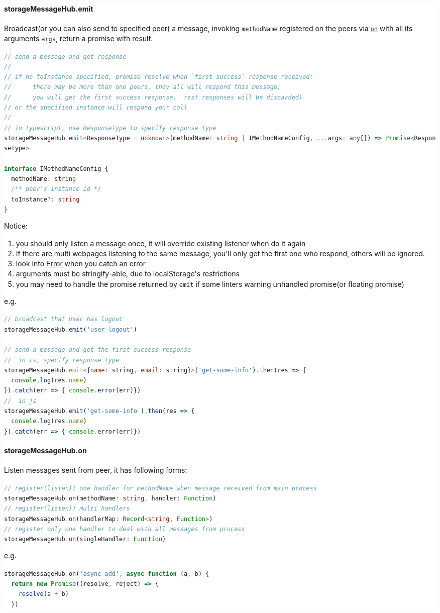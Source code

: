 #### storageMessageHub.emit
Broadcast(or you can also send to specified peer) a message, invoking `methodName` registered on the peers via [`on`](#storageMessageHubbon) with all its arguments `args`, return a promise with result.


```ts
// send a message and get response
// 
// if no toInstance specified, promise resolve when `first success` response received(
//      there may be more than one peers, they all will respond this message,
//      you will get the first success response,  rest responses will be discarded)
// or the specified instance will respond your call
//
// in typescript, use ResponseType to specify response type
storageMessageHub.emit<ResponseType = unknown>(methodName: string | IMethodNameConfig, ...args: any[]) => Promise<ResponseType>

interface IMethodNameConfig {
  methodName: string
  /** peer's instance id */
  toInstance?: string
}
```
Notice:
1. you should only listen a message once, it will override existing listener when do it again
2. If there are multi webpages listening to the same message, you'll only get the first one who respond, others will be ignored.
3. look into [Error](#error) when you catch an error
4. arguments must be stringify-able, due to localStorage's restrictions
5. you may need to handle the promise returned by `emit` if some linters warning unhandled promise(or floating promise)


e.g.
```js
// broadcast that user has logout
storageMessageHub.emit('user-logout')

// send a message and get the first success response
//  in ts, specify response type
storageMessageHub.emit<{name: string, email: string}>('get-some-info').then(res => {
  console.log(res.name)
}).catch(err => { console.error(err)})
//  in js
storageMessageHub.emit('get-some-info').then(res => {
  console.log(res.name)
}).catch(err => { console.error(err)})
```

#### storageMessageHub.on
Listen messages sent from peer, it has following forms:
```ts
// register(listen)) one handler for methodName when message received from main process
storageMessageHub.on(methodName: string, handler: Function)
// register(listen)) multi handlers
storageMessageHub.on(handlerMap: Record<string, Function>)
// register only one handler to deal with all messages from process
storageMessageHub.on(singleHandler: Function)
```
e.g.
```js
storageMessageHub.on('async-add', async function (a, b) {
  return new Promise((resolve, reject) => {
    resolve(a + b)
  })
```